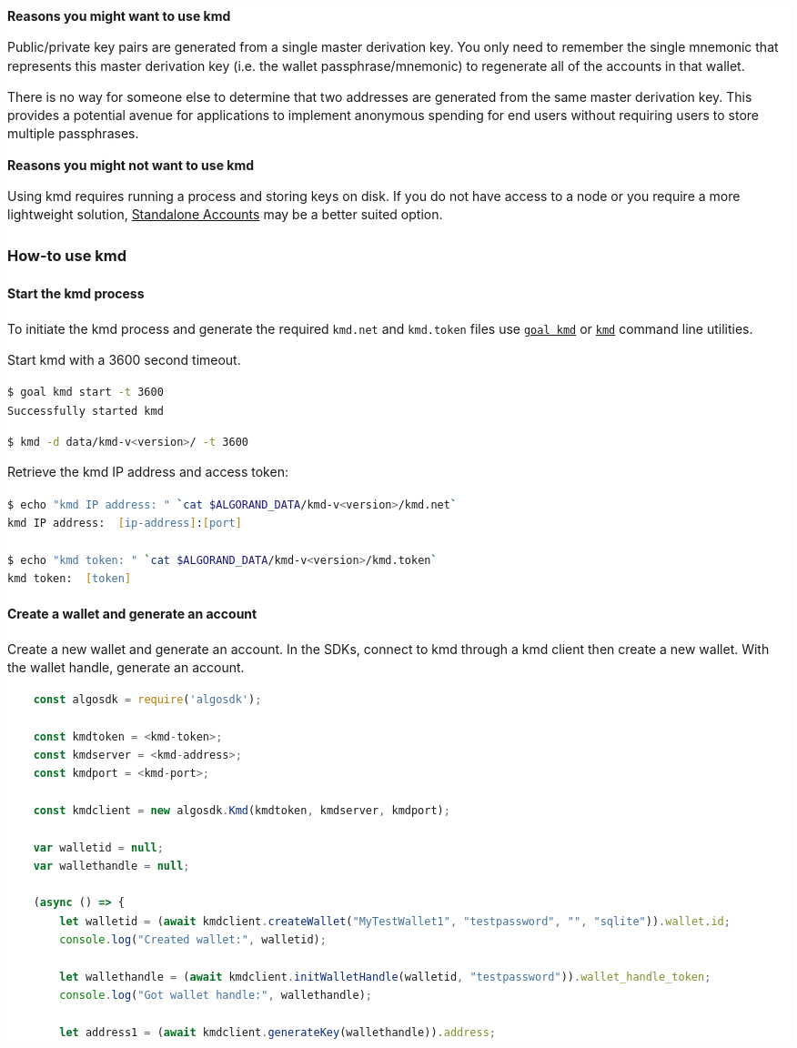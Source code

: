 **Reasons you might want to use kmd**

Public/private key pairs are generated from a single master derivation key. You only need to remember the single mnemonic that represents this master derivation key (i.e. the wallet passphrase/mnemonic) to regenerate all of the accounts in that wallet. 

There is no way for someone else to determine that two addresses are generated from the same master derivation key. This provides a potential avenue for applications to implement anonymous spending for end users without requiring users to store multiple passphrases.

**Reasons you might not want to use kmd**

Using kmd requires running a process and storing keys on disk. If you do not have access to a node or you require a more lightweight solution, [Standalone Accounts](#standalone) may be a better suited option.


### How-to use kmd
#### Start the kmd process

To initiate the kmd process and generate the required `kmd.net` and `kmd.token` files use [`goal kmd`](../reference-docs/goal/kmd/kmd.md) or [`kmd`](../reference-docs/kmd.md) command line utilities. 

Start kmd with a 3600 second timeout.

```zsh tab="goal"
$ goal kmd start -t 3600
Successfully started kmd
```

```zsh tab="kmd"
$ kmd -d data/kmd-v<version>/ -t 3600
```

Retrieve the kmd IP address and access token:

```zsh
$ echo "kmd IP address: " `cat $ALGORAND_DATA/kmd-v<version>/kmd.net`
kmd IP address:  [ip-address]:[port]

$ echo "kmd token: " `cat $ALGORAND_DATA/kmd-v<version>/kmd.token`
kmd token:  [token]
```
#### Create a wallet and generate an account

Create a new wallet and generate an account. In the SDKs, connect to kmd through a kmd client then create a new wallet. With the wallet handle, generate an account. 

```javascript tab="JavaScript"
	const algosdk = require('algosdk');

	const kmdtoken = <kmd-token>;
	const kmdserver = <kmd-address>;
	const kmdport = <kmd-port>;

	const kmdclient = new algosdk.Kmd(kmdtoken, kmdserver, kmdport);

	var walletid = null;
	var wallethandle = null;

	(async () => {
		let walletid = (await kmdclient.createWallet("MyTestWallet1", "testpassword", "", "sqlite")).wallet.id;
		console.log("Created wallet:", walletid);

		let wallethandle = (await kmdclient.initWalletHandle(walletid, "testpassword")).wallet_handle_token;
		console.log("Got wallet handle:", wallethandle);

		let address1 = (await kmdclient.generateKey(wallethandle)).address;
```